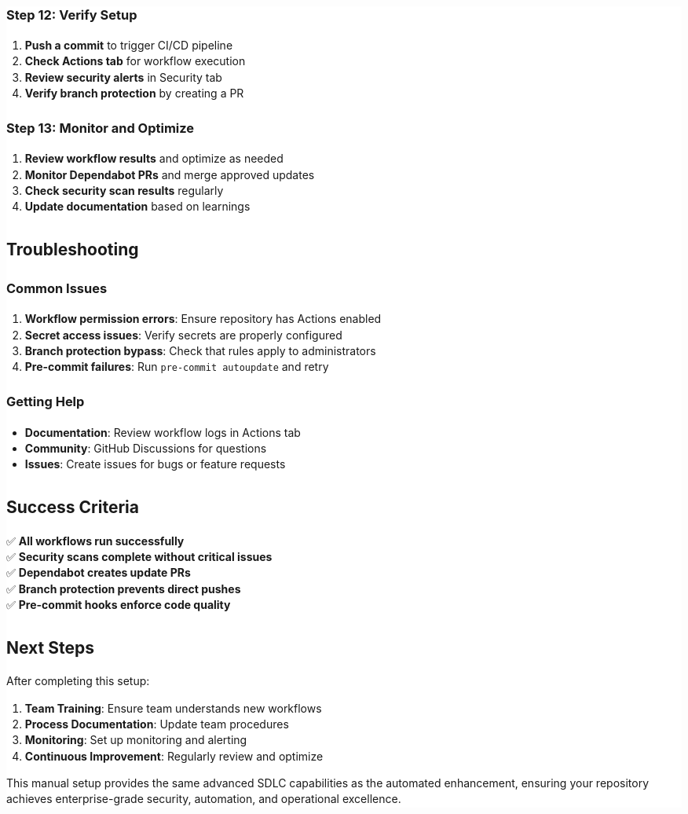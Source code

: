 ### Step 12: Verify Setup

1. **Push a commit** to trigger CI/CD pipeline
2. **Check Actions tab** for workflow execution
3. **Review security alerts** in Security tab
4. **Verify branch protection** by creating a PR

### Step 13: Monitor and Optimize

1. **Review workflow results** and optimize as needed
2. **Monitor Dependabot PRs** and merge approved updates
3. **Check security scan results** regularly
4. **Update documentation** based on learnings

## Troubleshooting

### Common Issues

1. **Workflow permission errors**: Ensure repository has Actions enabled
2. **Secret access issues**: Verify secrets are properly configured
3. **Branch protection bypass**: Check that rules apply to administrators
4. **Pre-commit failures**: Run `pre-commit autoupdate` and retry

### Getting Help

- **Documentation**: Review workflow logs in Actions tab
- **Community**: GitHub Discussions for questions
- **Issues**: Create issues for bugs or feature requests

## Success Criteria

✅ **All workflows run successfully**  
✅ **Security scans complete without critical issues**  
✅ **Dependabot creates update PRs**  
✅ **Branch protection prevents direct pushes**  
✅ **Pre-commit hooks enforce code quality**  

## Next Steps

After completing this setup:

1. **Team Training**: Ensure team understands new workflows
2. **Process Documentation**: Update team procedures
3. **Monitoring**: Set up monitoring and alerting
4. **Continuous Improvement**: Regularly review and optimize

This manual setup provides the same advanced SDLC capabilities as the automated enhancement, ensuring your repository achieves enterprise-grade security, automation, and operational excellence.
